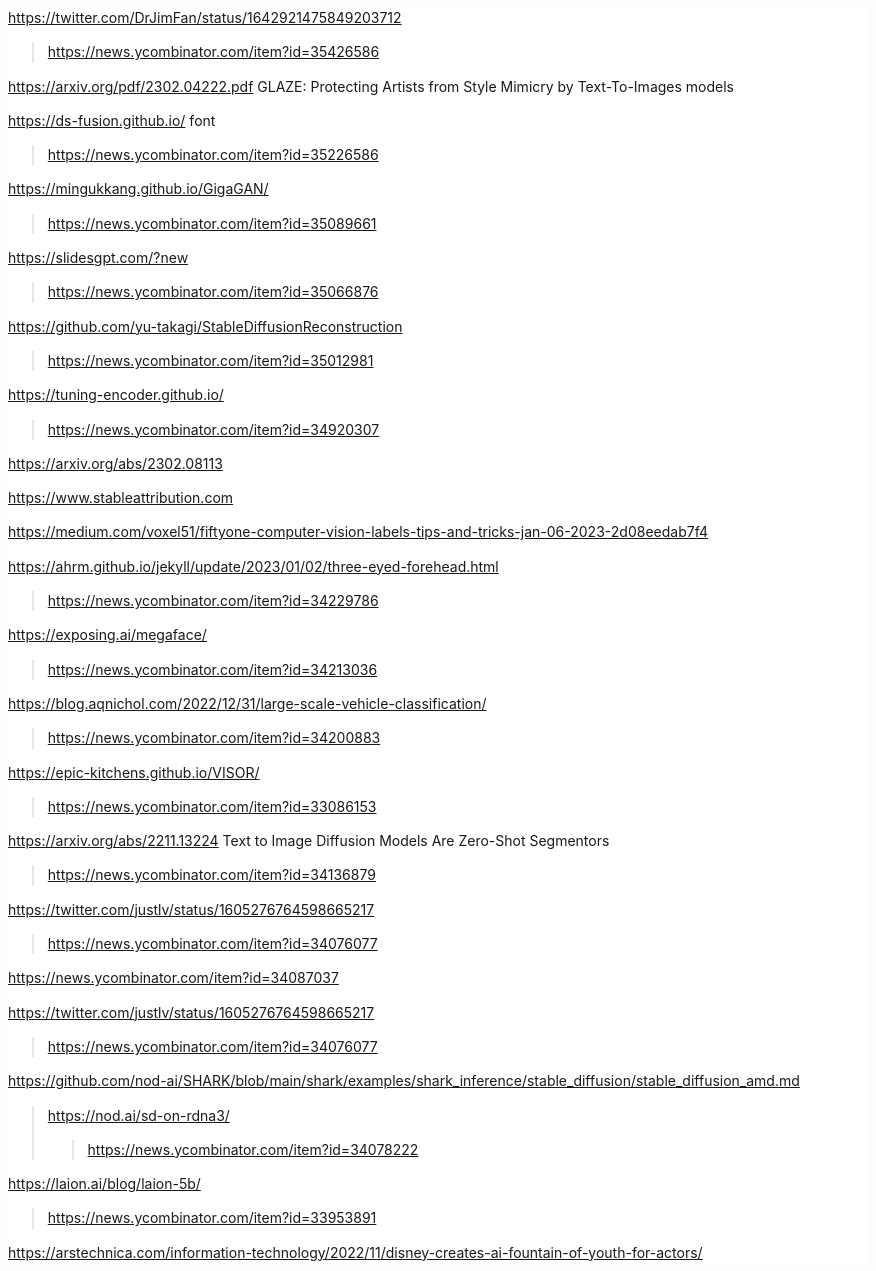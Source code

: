 https://twitter.com/DrJimFan/status/1642921475849203712
> https://news.ycombinator.com/item?id=35426586

https://arxiv.org/pdf/2302.04222.pdf GLAZE: Protecting Artists from Style Mimicry by Text-To-Images models

https://ds-fusion.github.io/ font
> https://news.ycombinator.com/item?id=35226586

https://mingukkang.github.io/GigaGAN/
> https://news.ycombinator.com/item?id=35089661

https://slidesgpt.com/?new
> https://news.ycombinator.com/item?id=35066876

https://github.com/yu-takagi/StableDiffusionReconstruction
> https://news.ycombinator.com/item?id=35012981

https://tuning-encoder.github.io/
> https://news.ycombinator.com/item?id=34920307

https://arxiv.org/abs/2302.08113

https://www.stableattribution.com

https://medium.com/voxel51/fiftyone-computer-vision-labels-tips-and-tricks-jan-06-2023-2d08eedab7f4

https://ahrm.github.io/jekyll/update/2023/01/02/three-eyed-forehead.html
> https://news.ycombinator.com/item?id=34229786

https://exposing.ai/megaface/
> https://news.ycombinator.com/item?id=34213036

https://blog.aqnichol.com/2022/12/31/large-scale-vehicle-classification/
> https://news.ycombinator.com/item?id=34200883

https://epic-kitchens.github.io/VISOR/
> https://news.ycombinator.com/item?id=33086153

https://arxiv.org/abs/2211.13224 Text to Image Diffusion Models Are Zero-Shot Segmentors
> https://news.ycombinator.com/item?id=34136879

https://twitter.com/justlv/status/1605276764598665217
> https://news.ycombinator.com/item?id=34076077

https://news.ycombinator.com/item?id=34087037

https://twitter.com/justlv/status/1605276764598665217
> https://news.ycombinator.com/item?id=34076077

https://github.com/nod-ai/SHARK/blob/main/shark/examples/shark_inference/stable_diffusion/stable_diffusion_amd.md
> https://nod.ai/sd-on-rdna3/
> > https://news.ycombinator.com/item?id=34078222

https://laion.ai/blog/laion-5b/
> https://news.ycombinator.com/item?id=33953891

https://arstechnica.com/information-technology/2022/11/disney-creates-ai-fountain-of-youth-for-actors/
